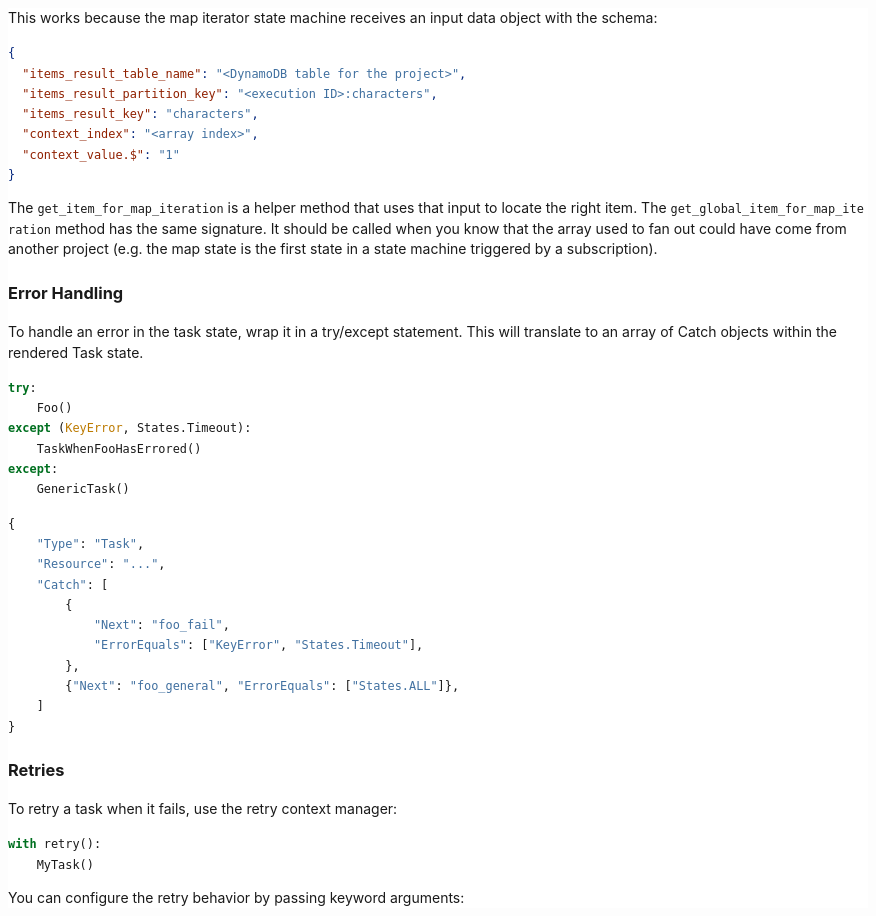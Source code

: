 This works because the map iterator state machine receives an input data object with the schema:

```json
{
  "items_result_table_name": "<DynamoDB table for the project>",
  "items_result_partition_key": "<execution ID>:characters",
  "items_result_key": "characters",
  "context_index": "<array index>",
  "context_value.$": "1"
}
```

The `get_item_for_map_iteration` is a helper method that uses that input to locate the right item. The `get_global_item_for_map_iteration` method has the same signature. It should be called when you know that the array used to fan out could have come from another project (e.g. the map state is the first state in a state machine triggered by a subscription).

### Error Handling

To handle an error in the task state, wrap it in a try/except statement. This will translate to an array of Catch objects within the rendered Task state.

```python
try:
    Foo()
except (KeyError, States.Timeout):
    TaskWhenFooHasErrored()
except:
    GenericTask()
```

```python
{
    "Type": "Task",
    "Resource": "...",
    "Catch": [
        {
            "Next": "foo_fail",
            "ErrorEquals": ["KeyError", "States.Timeout"],
        },
        {"Next": "foo_general", "ErrorEquals": ["States.ALL"]},
    ]
}
```

### Retries

To retry a task when it fails, use the retry context manager:

```python
with retry():
    MyTask()
```

You can configure the retry behavior by passing keyword arguments:
